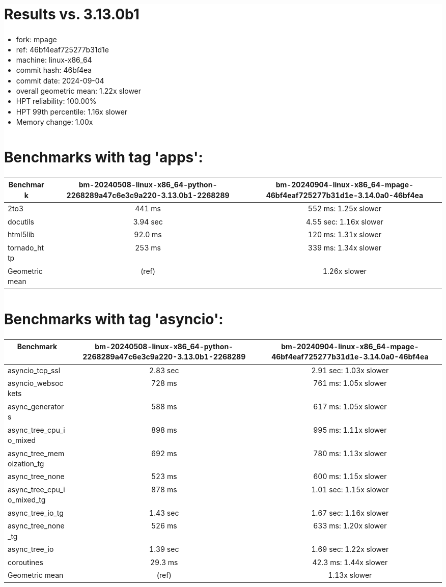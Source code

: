 # Results vs. 3.13.0b1

- fork: mpage
- ref: 46bf4eaf725277b31d1e
- machine: linux-x86_64
- commit hash: 46bf4ea
- commit date: 2024-09-04
- overall geometric mean: 1.22x slower
- HPT reliability: 100.00%
- HPT 99th percentile: 1.16x slower
- Memory change: 1.00x

Benchmarks with tag 'apps':
===========================

| Benchmark      | bm-20240508-linux-x86_64-python-2268289a47c6e3c9a220-3.13.0b1-2268289 | bm-20240904-linux-x86_64-mpage-46bf4eaf725277b31d1e-3.14.0a0-46bf4ea |
|----------------|:---------------------------------------------------------------------:|:--------------------------------------------------------------------:|
| 2to3           | 441 ms                                                                | 552 ms: 1.25x slower                                                 |
| docutils       | 3.94 sec                                                              | 4.55 sec: 1.16x slower                                               |
| html5lib       | 92.0 ms                                                               | 120 ms: 1.31x slower                                                 |
| tornado_http   | 253 ms                                                                | 339 ms: 1.34x slower                                                 |
| Geometric mean | (ref)                                                                 | 1.26x slower                                                         |

Benchmarks with tag 'asyncio':
==============================

| Benchmark                  | bm-20240508-linux-x86_64-python-2268289a47c6e3c9a220-3.13.0b1-2268289 | bm-20240904-linux-x86_64-mpage-46bf4eaf725277b31d1e-3.14.0a0-46bf4ea |
|----------------------------|:---------------------------------------------------------------------:|:--------------------------------------------------------------------:|
| asyncio_tcp_ssl            | 2.83 sec                                                              | 2.91 sec: 1.03x slower                                               |
| asyncio_websockets         | 728 ms                                                                | 761 ms: 1.05x slower                                                 |
| async_generators           | 588 ms                                                                | 617 ms: 1.05x slower                                                 |
| async_tree_cpu_io_mixed    | 898 ms                                                                | 995 ms: 1.11x slower                                                 |
| async_tree_memoization_tg  | 692 ms                                                                | 780 ms: 1.13x slower                                                 |
| async_tree_none            | 523 ms                                                                | 600 ms: 1.15x slower                                                 |
| async_tree_cpu_io_mixed_tg | 878 ms                                                                | 1.01 sec: 1.15x slower                                               |
| async_tree_io_tg           | 1.43 sec                                                              | 1.67 sec: 1.16x slower                                               |
| async_tree_none_tg         | 526 ms                                                                | 633 ms: 1.20x slower                                                 |
| async_tree_io              | 1.39 sec                                                              | 1.69 sec: 1.22x slower                                               |
| coroutines                 | 29.3 ms                                                               | 42.3 ms: 1.44x slower                                                |
| Geometric mean             | (ref)                                                                 | 1.13x slower                                                         |
